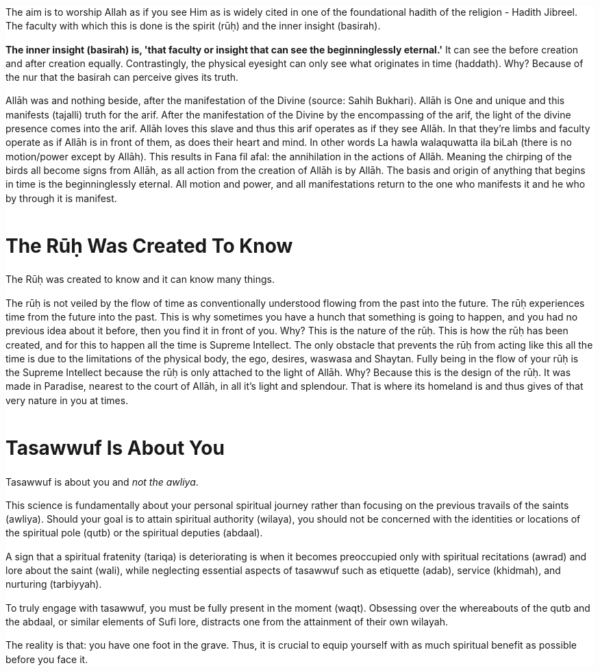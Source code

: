 The aim is to worship Allah as if you see Him as is widely cited in one of the foundational hadith of the religion - Hadith Jibreel. The faculty with which this is done is the spirit (rūḥ) and the inner insight (basirah).

**The inner insight (basirah) is, 'that faculty or insight that can see the beginninglessly eternal.'** It can see the before creation and after creation equally. Contrastingly, the physical eyesight can only see what originates in time (haddath). Why? Because of the nur that the basirah can perceive gives its truth. 

Allāh was and nothing beside, after the manifestation of the Divine (source: Sahih Bukhari). Allāh is One and unique and this manifests (tajalli) truth for the arif. After the manifestation of the Divine by the encompassing of the arif, the light of the divine presence comes into the arif. Allāh loves this slave and thus this arif operates as if they see Allāh. In that they’re limbs and faculty operate as if Allāh is in front of them, as does their heart and mind. In other words La hawla walaquwatta ila biLah (there is no motion/power except by Allāh). This results in Fana fil afal: the annihilation in the actions of Allāh. Meaning the chirping of the birds all become signs from Allāh, as all action from the creation of Allāh is by Allāh. The basis and origin of anything that begins in time is the beginninglessly eternal. All motion and power, and all manifestations return to the one who manifests it and he who by through it is manifest.

# The Rūḥ Was Created To Know

The Rūḥ was created to know and it can know many things. 

The rūḥ is not veiled by the flow of time as conventionally understood flowing from the past into the future. The rūḥ experiences time from the future into the past. This is why sometimes you have a hunch that something is going to happen, and you had no previous idea about it before, then you find it in front of you. Why? This is the nature of the rūḥ. This is how the rūḥ has been created, and for this to happen all the time is Supreme Intellect. The only obstacle that prevents the rūḥ from acting like this all the time is due to the limitations of the physical body, the ego, desires, waswasa and Shaytan. Fully being in the flow of your rūḥ is the Supreme Intellect because the rūḥ is only attached to the light of Allāh. Why? Because this is the design of the rūḥ. It was made in Paradise, nearest to the court of Allāh, in all it’s light and splendour. That is where its homeland is and thus gives of that very nature in you at times.

# Tasawwuf Is About You 

Tasawwuf is about you and *not the awliya*.

This science is fundamentally about your personal spiritual journey rather than focusing on the previous travails of the saints (awliya). Should your goal is to attain spiritual authority (wilaya), you should not be concerned with the identities or locations of the spiritual pole (qutb) or the spiritual deputies (abdaal). 

A sign that a spiritual fratenity (tariqa) is deteriorating is when it becomes preoccupied only with spiritual recitations (awrad) and lore about the saint (wali), while neglecting essential aspects of tasawwuf such as etiquette (adab), service (khidmah), and nurturing (tarbiyyah). 

To truly engage with tasawwuf, you must be fully present in the moment (waqt). Obsessing over the whereabouts of the qutb and the abdaal, or similar elements of Sufi lore, distracts one from the attainment of their own wilayah. 

The reality is that: you have one foot in the grave. Thus, it is crucial to equip yourself with as much spiritual benefit as possible before you face it.
